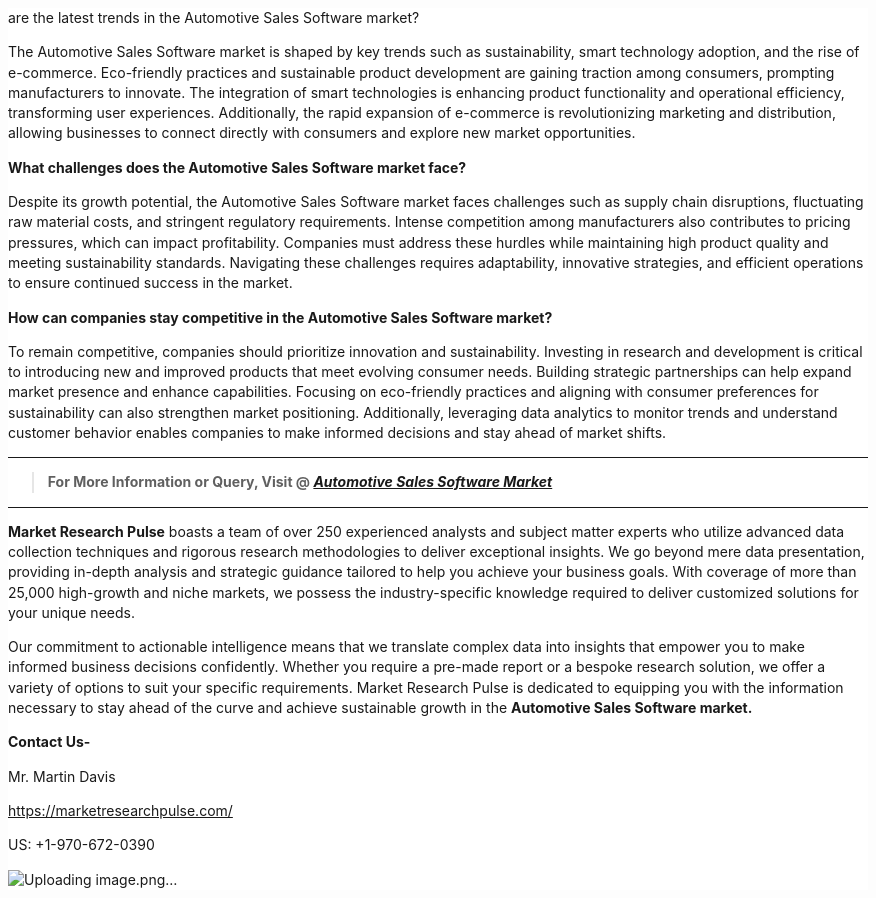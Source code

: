 are the latest trends in the Automotive Sales Software market?</strong></p><p>The Automotive Sales Software market is shaped by key trends such as sustainability, smart technology adoption, and the rise of e-commerce. Eco-friendly practices and sustainable product development are gaining traction among consumers, prompting manufacturers to innovate. The integration of smart technologies is enhancing product functionality and operational efficiency, transforming user experiences. Additionally, the rapid expansion of e-commerce is revolutionizing marketing and distribution, allowing businesses to connect directly with consumers and explore new market opportunities.</p><p><strong>What challenges does the Automotive Sales Software market face?</strong></p><p>Despite its growth potential, the Automotive Sales Software market faces challenges such as supply chain disruptions, fluctuating raw material costs, and stringent regulatory requirements. Intense competition among manufacturers also contributes to pricing pressures, which can impact profitability. Companies must address these hurdles while maintaining high product quality and meeting sustainability standards. Navigating these challenges requires adaptability, innovative strategies, and efficient operations to ensure continued success in the market.</p><p><strong>How can companies stay competitive in the Automotive Sales Software market?</strong></p><p>To remain competitive, companies should prioritize innovation and sustainability. Investing in research and development is critical to introducing new and improved products that meet evolving consumer needs. Building strategic partnerships can help expand market presence and enhance capabilities. Focusing on eco-friendly practices and aligning with consumer preferences for sustainability can also strengthen market positioning. Additionally, leveraging data analytics to monitor trends and understand customer behavior enables companies to make informed decisions and stay ahead of market shifts.</p><hr /><blockquote><p><strong>For More Information or Query, Visit @&nbsp;<em><a href="https://marketresearchpulse.com/report/75447/automotive-sales-software-market?utm_source=Linkedin&utm_medium=0114">Automotive Sales Software Market</a></em></strong></p></blockquote><hr /><p><strong>Market Research Pulse</strong> boasts a team of over 250 experienced analysts and subject matter experts who utilize advanced data collection techniques and rigorous research methodologies to deliver exceptional insights. We go beyond mere data presentation, providing in-depth analysis and strategic guidance tailored to help you achieve your business goals. With coverage of more than 25,000 high-growth and niche markets, we possess the industry-specific knowledge required to deliver customized solutions for your unique needs.</p><p>Our commitment to actionable intelligence means that we translate complex data into insights that empower you to make informed business decisions confidently. Whether you require a pre-made report or a bespoke research solution, we offer a variety of options to suit your specific requirements. Market Research Pulse is dedicated to equipping you with the information necessary to stay ahead of the curve and achieve sustainable growth in the <strong>Automotive Sales Software market.</strong></p><p><strong>Contact Us-</strong></p><p>Mr. Martin Davis</p><p>https://marketresearchpulse.com/</p><p>US: +1-970-672-0390</p>
![Uploading image.png…]()
